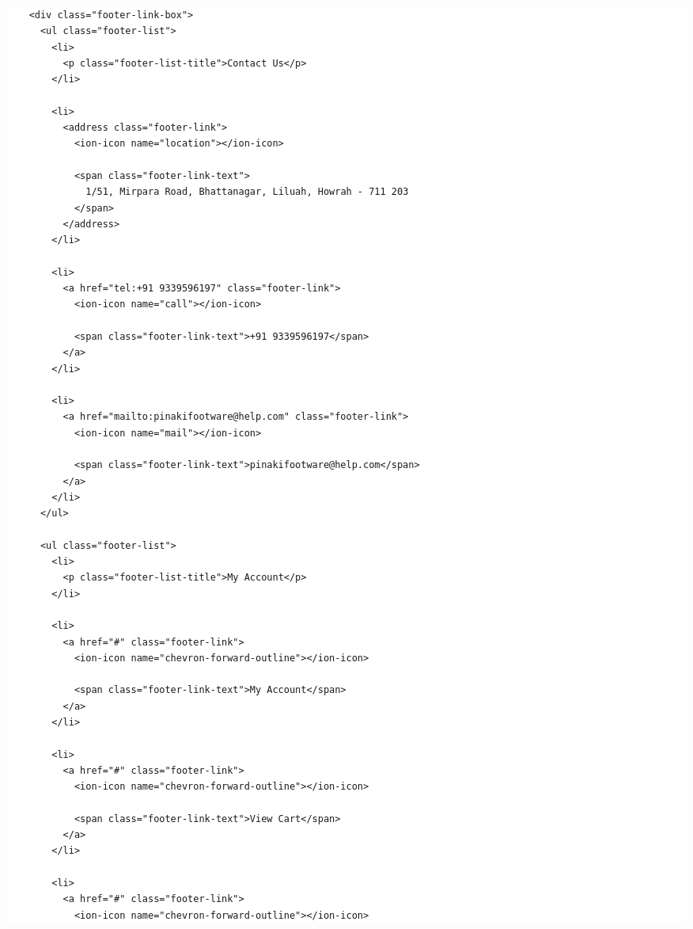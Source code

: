         <div class="footer-link-box">
          <ul class="footer-list">
            <li>
              <p class="footer-list-title">Contact Us</p>
            </li>

            <li>
              <address class="footer-link">
                <ion-icon name="location"></ion-icon>

                <span class="footer-link-text">
                  1/51, Mirpara Road, Bhattanagar, Liluah, Howrah - 711 203
                </span>
              </address>
            </li>

            <li>
              <a href="tel:+91 9339596197" class="footer-link">
                <ion-icon name="call"></ion-icon>

                <span class="footer-link-text">+91 9339596197</span>
              </a>
            </li>

            <li>
              <a href="mailto:pinakifootware@help.com" class="footer-link">
                <ion-icon name="mail"></ion-icon>

                <span class="footer-link-text">pinakifootware@help.com</span>
              </a>
            </li>
          </ul>

          <ul class="footer-list">
            <li>
              <p class="footer-list-title">My Account</p>
            </li>

            <li>
              <a href="#" class="footer-link">
                <ion-icon name="chevron-forward-outline"></ion-icon>

                <span class="footer-link-text">My Account</span>
              </a>
            </li>

            <li>
              <a href="#" class="footer-link">
                <ion-icon name="chevron-forward-outline"></ion-icon>

                <span class="footer-link-text">View Cart</span>
              </a>
            </li>

            <li>
              <a href="#" class="footer-link">
                <ion-icon name="chevron-forward-outline"></ion-icon>
